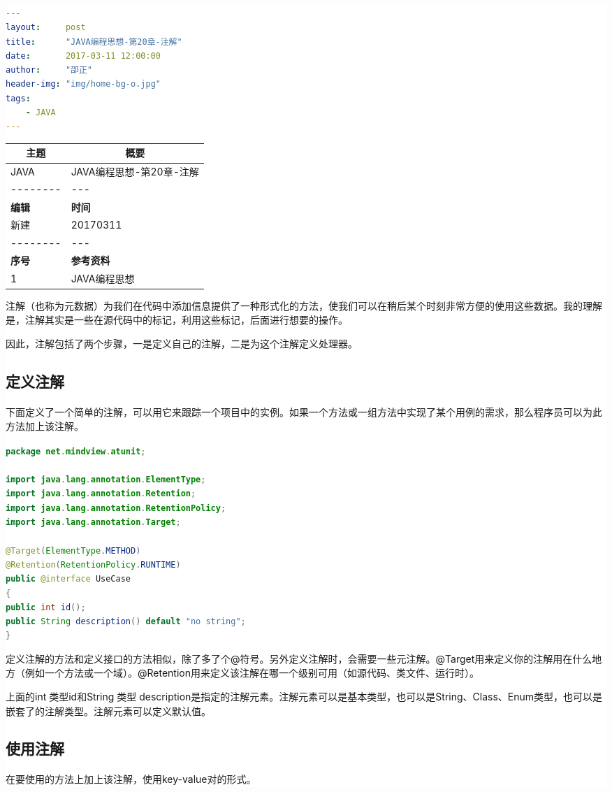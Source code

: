 ```yaml
---
layout:     post
title:      "JAVA编程思想-第20章-注解"
date:       2017-03-11 12:00:00
author:     "邵正"
header-img: "img/home-bg-o.jpg"
tags:
    - JAVA  
---
```


| 主题     | 概要                     |
| -------- | ------------------------ |
| JAVA     | JAVA编程思想-第20章-注解 |
| -------- | ---                      |
| **编辑** | **时间**                 |
| 新建     | 20170311                 |
| -------- | ---                      |
| **序号** | **参考资料**             |
| 1        | JAVA编程思想             |

注解（也称为元数据）为我们在代码中添加信息提供了一种形式化的方法，使我们可以在稍后某个时刻非常方便的使用这些数据。我的理解是，注解其实是一些在源代码中的标记，利用这些标记，后面进行想要的操作。

因此，注解包括了两个步骤，一是定义自己的注解，二是为这个注解定义处理器。

## 定义注解 ##
下面定义了一个简单的注解，可以用它来跟踪一个项目中的实例。如果一个方法或一组方法中实现了某个用例的需求，那么程序员可以为此方法加上该注解。

```java
package net.mindview.atunit;

import java.lang.annotation.ElementType;
import java.lang.annotation.Retention;
import java.lang.annotation.RetentionPolicy;
import java.lang.annotation.Target;

@Target(ElementType.METHOD)
@Retention(RetentionPolicy.RUNTIME)
public @interface UseCase
{
public int id();
public String description() default "no string"; 
}

```
定义注解的方法和定义接口的方法相似，除了多了个@符号。另外定义注解时，会需要一些元注解。@Target用来定义你的注解用在什么地方（例如一个方法或一个域）。@Retention用来定义该注解在哪一个级别可用（如源代码、类文件、运行时）。

上面的int 类型id和String  类型 description是指定的注解元素。注解元素可以是基本类型，也可以是String、Class、Enum类型，也可以是嵌套了的注解类型。注解元素可以定义默认值。
## 使用注解 ##
在要使用的方法上加上该注解，使用key-value对的形式。
